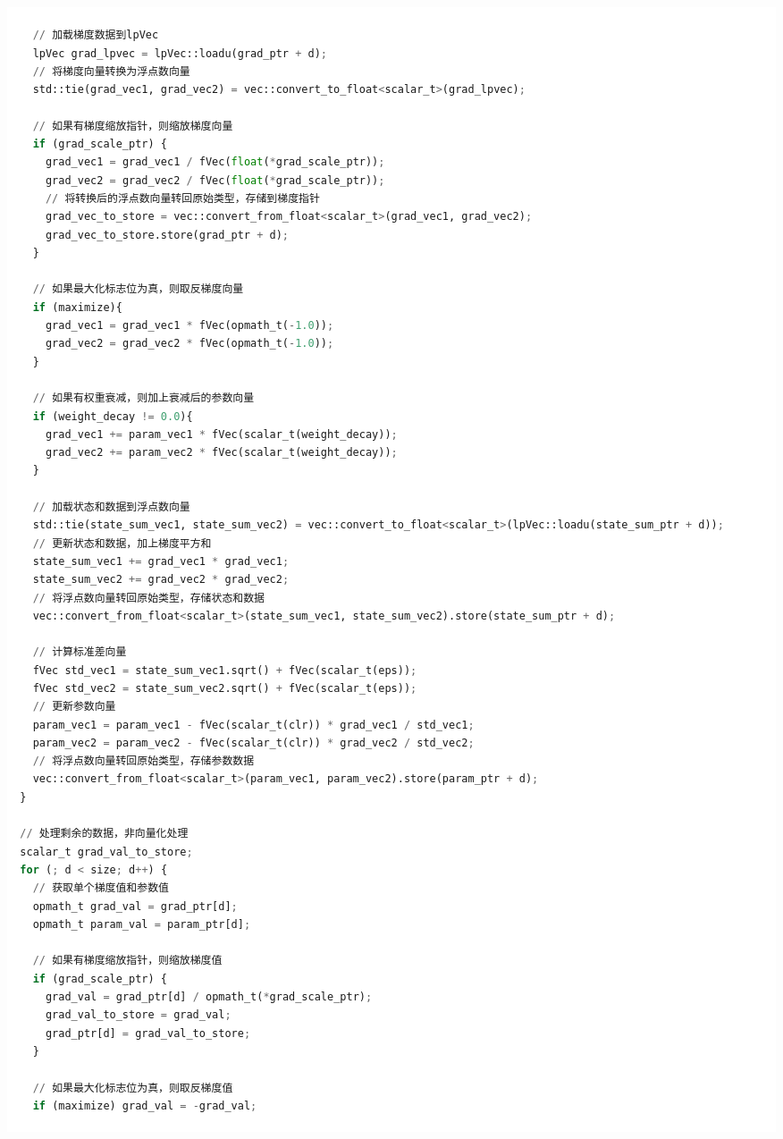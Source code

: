 ```py
    
    // 加载梯度数据到lpVec
    lpVec grad_lpvec = lpVec::loadu(grad_ptr + d);
    // 将梯度向量转换为浮点数向量
    std::tie(grad_vec1, grad_vec2) = vec::convert_to_float<scalar_t>(grad_lpvec);
    
    // 如果有梯度缩放指针，则缩放梯度向量
    if (grad_scale_ptr) {
      grad_vec1 = grad_vec1 / fVec(float(*grad_scale_ptr));
      grad_vec2 = grad_vec2 / fVec(float(*grad_scale_ptr));
      // 将转换后的浮点数向量转回原始类型，存储到梯度指针
      grad_vec_to_store = vec::convert_from_float<scalar_t>(grad_vec1, grad_vec2);
      grad_vec_to_store.store(grad_ptr + d);
    }
    
    // 如果最大化标志位为真，则取反梯度向量
    if (maximize){
      grad_vec1 = grad_vec1 * fVec(opmath_t(-1.0));
      grad_vec2 = grad_vec2 * fVec(opmath_t(-1.0));
    }
    
    // 如果有权重衰减，则加上衰减后的参数向量
    if (weight_decay != 0.0){
      grad_vec1 += param_vec1 * fVec(scalar_t(weight_decay));
      grad_vec2 += param_vec2 * fVec(scalar_t(weight_decay));
    }
    
    // 加载状态和数据到浮点数向量
    std::tie(state_sum_vec1, state_sum_vec2) = vec::convert_to_float<scalar_t>(lpVec::loadu(state_sum_ptr + d));
    // 更新状态和数据，加上梯度平方和
    state_sum_vec1 += grad_vec1 * grad_vec1;
    state_sum_vec2 += grad_vec2 * grad_vec2;
    // 将浮点数向量转回原始类型，存储状态和数据
    vec::convert_from_float<scalar_t>(state_sum_vec1, state_sum_vec2).store(state_sum_ptr + d);

    // 计算标准差向量
    fVec std_vec1 = state_sum_vec1.sqrt() + fVec(scalar_t(eps));
    fVec std_vec2 = state_sum_vec2.sqrt() + fVec(scalar_t(eps));
    // 更新参数向量
    param_vec1 = param_vec1 - fVec(scalar_t(clr)) * grad_vec1 / std_vec1;
    param_vec2 = param_vec2 - fVec(scalar_t(clr)) * grad_vec2 / std_vec2;
    // 将浮点数向量转回原始类型，存储参数数据
    vec::convert_from_float<scalar_t>(param_vec1, param_vec2).store(param_ptr + d);
  }
  
  // 处理剩余的数据，非向量化处理
  scalar_t grad_val_to_store;
  for (; d < size; d++) {
    // 获取单个梯度值和参数值
    opmath_t grad_val = grad_ptr[d];
    opmath_t param_val = param_ptr[d];
    
    // 如果有梯度缩放指针，则缩放梯度值
    if (grad_scale_ptr) {
      grad_val = grad_ptr[d] / opmath_t(*grad_scale_ptr);
      grad_val_to_store = grad_val;
      grad_ptr[d] = grad_val_to_store;
    }
    
    // 如果最大化标志位为真，则取反梯度值
    if (maximize) grad_val = -grad_val;
    
```